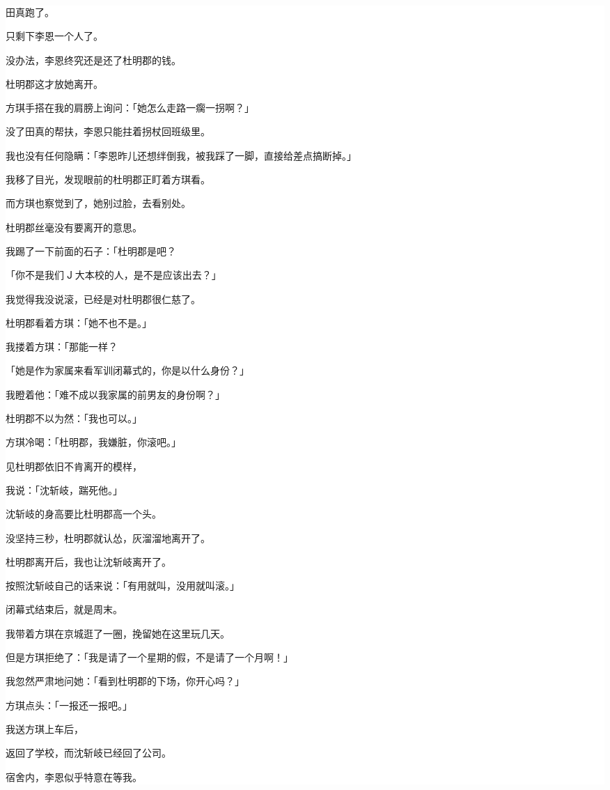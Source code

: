 田真跑了。

只剩下李恩一个人了。

没办法，李恩终究还是还了杜明郡的钱。

杜明郡这才放她离开。

方琪手搭在我的肩膀上询问：「她怎么走路一瘸一拐啊？」

没了田真的帮扶，李恩只能拄着拐杖回班级里。

我也没有任何隐瞒：「李恩昨儿还想绊倒我，被我踩了一脚，直接给差点搞断掉。」

我移了目光，发现眼前的杜明郡正盯着方琪看。

而方琪也察觉到了，她别过脸，去看别处。

杜明郡丝毫没有要离开的意思。

我踢了一下前面的石子：「杜明郡是吧？

「你不是我们 J 大本校的人，是不是应该出去？」

我觉得我没说滚，已经是对杜明郡很仁慈了。

杜明郡看着方琪：「她不也不是。」

我搂着方琪：「那能一样？

「她是作为家属来看军训闭幕式的，你是以什么身份？」

我瞪着他：「难不成以我家属的前男友的身份啊？」

杜明郡不以为然：「我也可以。」

方琪冷喝：「杜明郡，我嫌脏，你滚吧。」

见杜明郡依旧不肯离开的模样，

我说：「沈斩岐，踹死他。」

沈斩岐的身高要比杜明郡高一个头。

没坚持三秒，杜明郡就认怂，灰溜溜地离开了。

杜明郡离开后，我也让沈斩岐离开了。

按照沈斩岐自己的话来说：「有用就叫，没用就叫滚。」

闭幕式结束后，就是周末。

我带着方琪在京城逛了一圈，挽留她在这里玩几天。

但是方琪拒绝了：「我是请了一个星期的假，不是请了一个月啊！」

我忽然严肃地问她：「看到杜明郡的下场，你开心吗？」

方琪点头：「一报还一报吧。」

我送方琪上车后，

返回了学校，而沈斩岐已经回了公司。

宿舍内，李恩似乎特意在等我。
